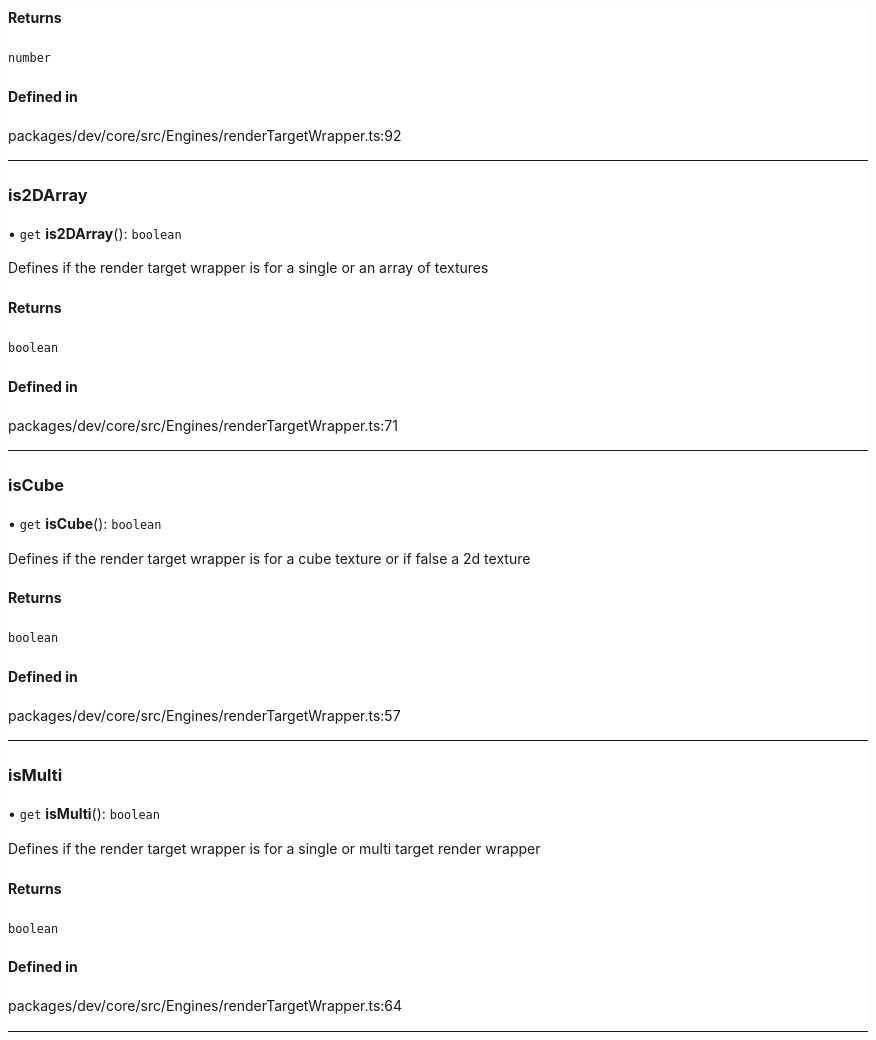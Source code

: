 #### Returns

`number`

#### Defined in

packages/dev/core/src/Engines/renderTargetWrapper.ts:92

___

### is2DArray

• `get` **is2DArray**(): `boolean`

Defines if the render target wrapper is for a single or an array of textures

#### Returns

`boolean`

#### Defined in

packages/dev/core/src/Engines/renderTargetWrapper.ts:71

___

### isCube

• `get` **isCube**(): `boolean`

Defines if the render target wrapper is for a cube texture or if false a 2d texture

#### Returns

`boolean`

#### Defined in

packages/dev/core/src/Engines/renderTargetWrapper.ts:57

___

### isMulti

• `get` **isMulti**(): `boolean`

Defines if the render target wrapper is for a single or multi target render wrapper

#### Returns

`boolean`

#### Defined in

packages/dev/core/src/Engines/renderTargetWrapper.ts:64

___
